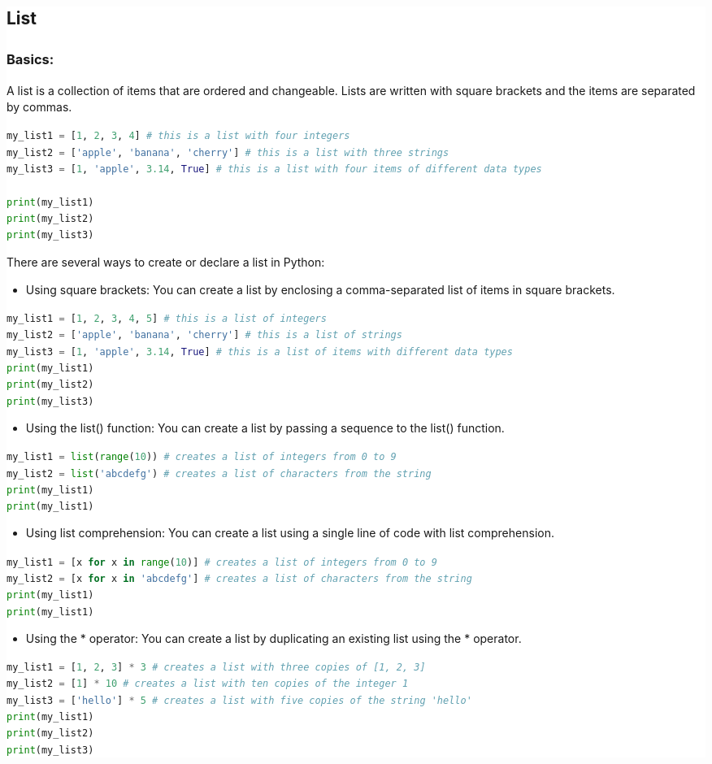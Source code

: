 ## List

### Basics:

A list is a collection of items that are ordered and changeable. Lists are written with square brackets and the items are separated by commas.

```python
my_list1 = [1, 2, 3, 4] # this is a list with four integers
my_list2 = ['apple', 'banana', 'cherry'] # this is a list with three strings
my_list3 = [1, 'apple', 3.14, True] # this is a list with four items of different data types

print(my_list1)
print(my_list2)
print(my_list3)
```

There are several ways to create or declare a list in Python:

* Using square brackets: You can create a list by enclosing a comma-separated list of items in square brackets.
    

```python
my_list1 = [1, 2, 3, 4, 5] # this is a list of integers
my_list2 = ['apple', 'banana', 'cherry'] # this is a list of strings
my_list3 = [1, 'apple', 3.14, True] # this is a list of items with different data types
print(my_list1)
print(my_list2)
print(my_list3)
```

* Using the list() function: You can create a list by passing a sequence to the list() function.
    

```python
my_list1 = list(range(10)) # creates a list of integers from 0 to 9
my_list2 = list('abcdefg') # creates a list of characters from the string
print(my_list1)
print(my_list1)
```

* Using list comprehension: You can create a list using a single line of code with list comprehension.
    

```python
my_list1 = [x for x in range(10)] # creates a list of integers from 0 to 9
my_list2 = [x for x in 'abcdefg'] # creates a list of characters from the string
print(my_list1)
print(my_list1)
```

* Using the \* operator: You can create a list by duplicating an existing list using the \* operator.
    

```python
my_list1 = [1, 2, 3] * 3 # creates a list with three copies of [1, 2, 3]
my_list2 = [1] * 10 # creates a list with ten copies of the integer 1
my_list3 = ['hello'] * 5 # creates a list with five copies of the string 'hello'
print(my_list1)
print(my_list2)
print(my_list3)
```
